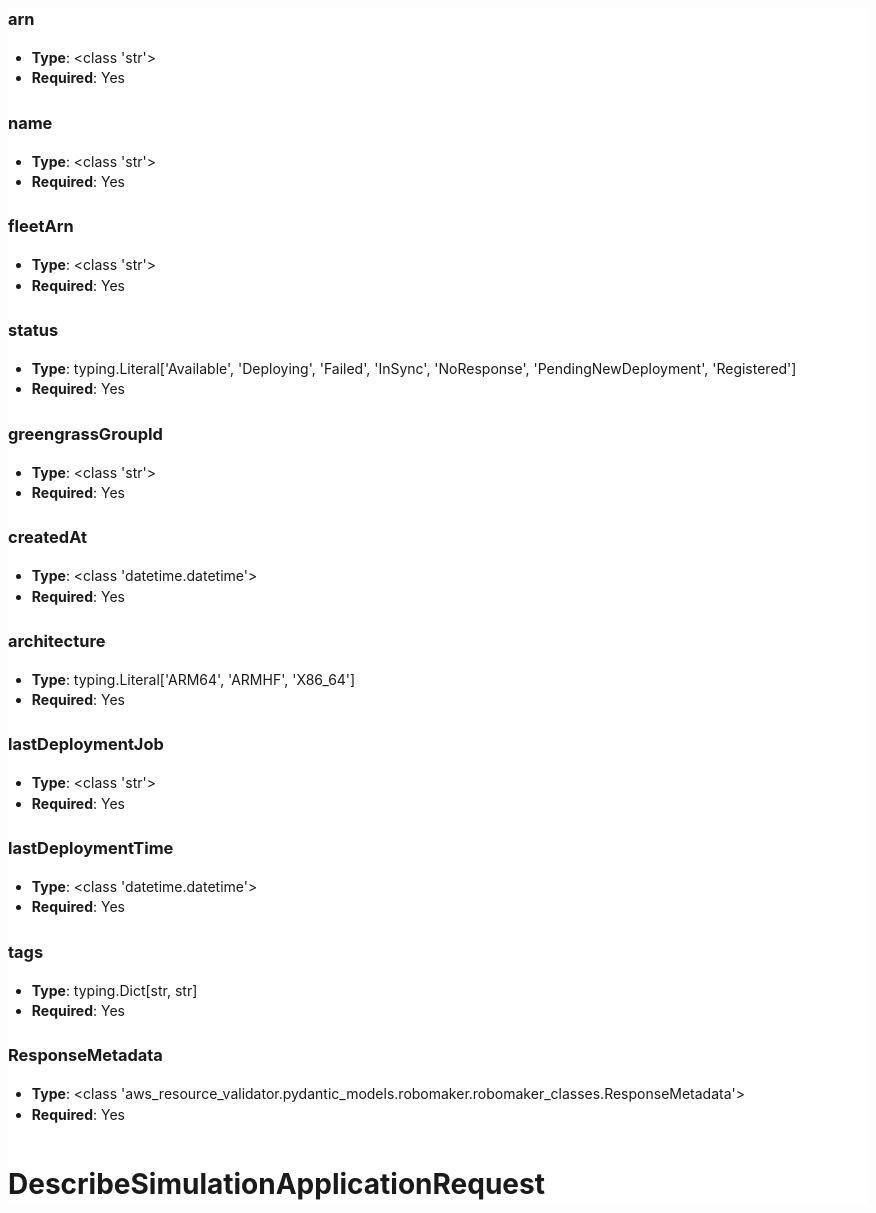 ### arn
- **Type**: <class 'str'>
- **Required**: Yes

### name
- **Type**: <class 'str'>
- **Required**: Yes

### fleetArn
- **Type**: <class 'str'>
- **Required**: Yes

### status
- **Type**: typing.Literal['Available', 'Deploying', 'Failed', 'InSync', 'NoResponse', 'PendingNewDeployment', 'Registered']
- **Required**: Yes

### greengrassGroupId
- **Type**: <class 'str'>
- **Required**: Yes

### createdAt
- **Type**: <class 'datetime.datetime'>
- **Required**: Yes

### architecture
- **Type**: typing.Literal['ARM64', 'ARMHF', 'X86_64']
- **Required**: Yes

### lastDeploymentJob
- **Type**: <class 'str'>
- **Required**: Yes

### lastDeploymentTime
- **Type**: <class 'datetime.datetime'>
- **Required**: Yes

### tags
- **Type**: typing.Dict[str, str]
- **Required**: Yes

### ResponseMetadata
- **Type**: <class 'aws_resource_validator.pydantic_models.robomaker.robomaker_classes.ResponseMetadata'>
- **Required**: Yes


# DescribeSimulationApplicationRequest
